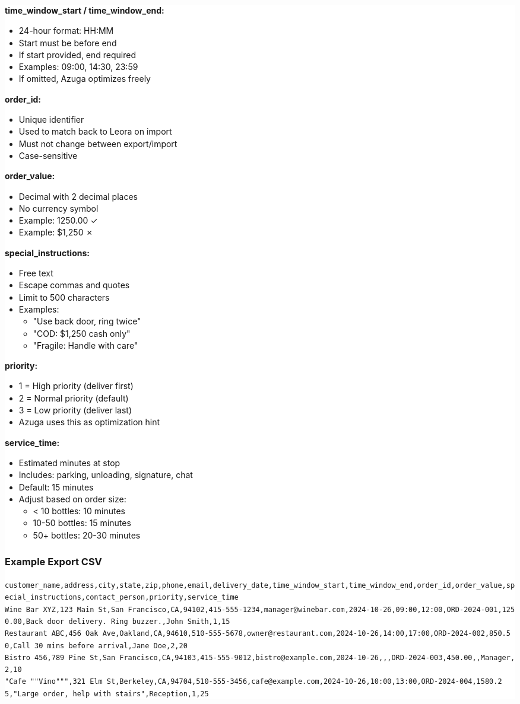 **time_window_start / time_window_end:**
- 24-hour format: HH:MM
- Start must be before end
- If start provided, end required
- Examples: 09:00, 14:30, 23:59
- If omitted, Azuga optimizes freely

**order_id:**
- Unique identifier
- Used to match back to Leora on import
- Must not change between export/import
- Case-sensitive

**order_value:**
- Decimal with 2 decimal places
- No currency symbol
- Example: 1250.00 ✓
- Example: $1,250 ✗

**special_instructions:**
- Free text
- Escape commas and quotes
- Limit to 500 characters
- Examples:
  - "Use back door, ring twice"
  - "COD: $1,250 cash only"
  - "Fragile: Handle with care"

**priority:**
- 1 = High priority (deliver first)
- 2 = Normal priority (default)
- 3 = Low priority (deliver last)
- Azuga uses this as optimization hint

**service_time:**
- Estimated minutes at stop
- Includes: parking, unloading, signature, chat
- Default: 15 minutes
- Adjust based on order size:
  - < 10 bottles: 10 minutes
  - 10-50 bottles: 15 minutes
  - 50+ bottles: 20-30 minutes

### Example Export CSV

```csv
customer_name,address,city,state,zip,phone,email,delivery_date,time_window_start,time_window_end,order_id,order_value,special_instructions,contact_person,priority,service_time
Wine Bar XYZ,123 Main St,San Francisco,CA,94102,415-555-1234,manager@winebar.com,2024-10-26,09:00,12:00,ORD-2024-001,1250.00,Back door delivery. Ring buzzer.,John Smith,1,15
Restaurant ABC,456 Oak Ave,Oakland,CA,94610,510-555-5678,owner@restaurant.com,2024-10-26,14:00,17:00,ORD-2024-002,850.50,Call 30 mins before arrival,Jane Doe,2,20
Bistro 456,789 Pine St,San Francisco,CA,94103,415-555-9012,bistro@example.com,2024-10-26,,,ORD-2024-003,450.00,,Manager,2,10
"Cafe ""Vino""",321 Elm St,Berkeley,CA,94704,510-555-3456,cafe@example.com,2024-10-26,10:00,13:00,ORD-2024-004,1580.25,"Large order, help with stairs",Reception,1,25
```

